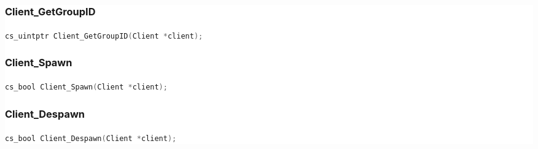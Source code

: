 ### Client_GetGroupID


```c++
cs_uintptr Client_GetGroupID(Client *client);
```


### Client_Spawn


```c++
cs_bool Client_Spawn(Client *client);
```

### Client_Despawn


```c++
cs_bool Client_Despawn(Client *client);
```
